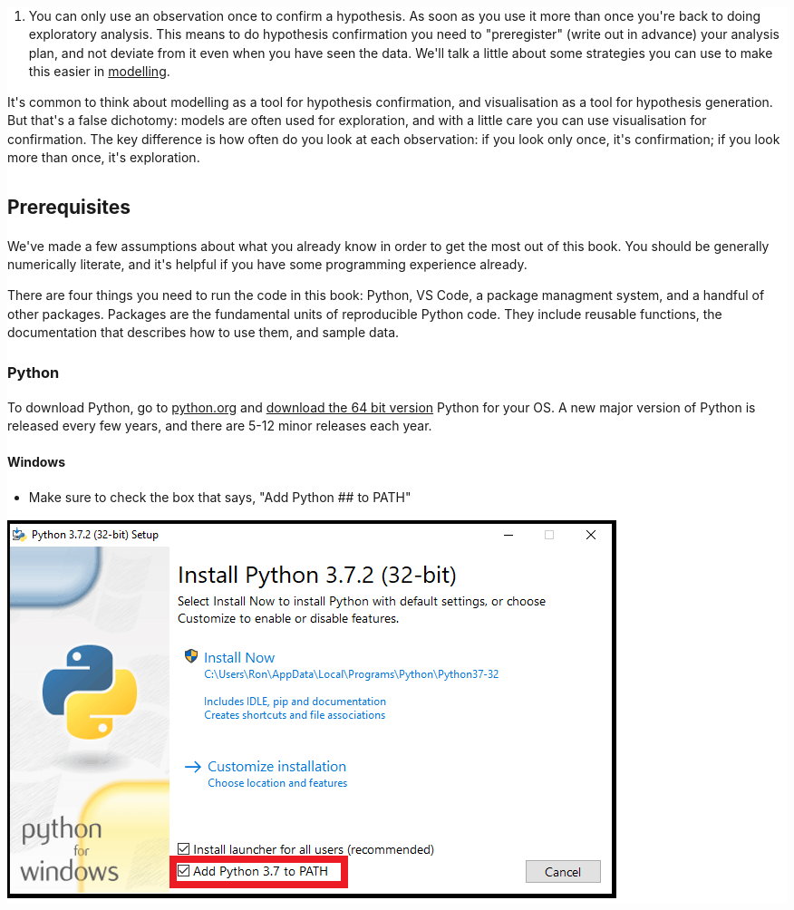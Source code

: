 1.  You can only use an observation once to confirm a hypothesis. As soon as
    you use it more than once you're back to doing exploratory analysis. 
    This means to do hypothesis confirmation you need to "preregister" 
    (write out in advance) your analysis plan, and not deviate from it
    even when you have seen the data. We'll talk a little about some 
    strategies you can use to make this easier in [modelling](#model-intro).

It's common to think about modelling as a tool for hypothesis confirmation, and visualisation as a tool for hypothesis generation. But that's a false dichotomy: models are often used for exploration, and with a little care you can use visualisation for confirmation. The key difference is how often do you look at each observation: if you look only once, it's confirmation; if you look more than once, it's exploration.

## Prerequisites

We've made a few assumptions about what you already know in order to get the most out of this book. You should be generally numerically literate, and it's helpful if you have some programming experience already. 

There are four things you need to run the code in this book: Python, VS Code, a package managment system, and a handful of other packages. Packages are the fundamental units of reproducible Python code. They include reusable functions, the documentation that describes how to use them, and sample data. 

### Python 

To download Python, go to [python.org](https://www.python.org/) and [download the 64 bit version](https://www.python.org/downloads/) Python for your OS. A new major version of Python is released every few years, and there are 5-12 minor releases each year. 

#### Windows

- Make sure to check the box that says, "Add Python ## to PATH"

![](images/Windows_add_Python_to_Path.png)
